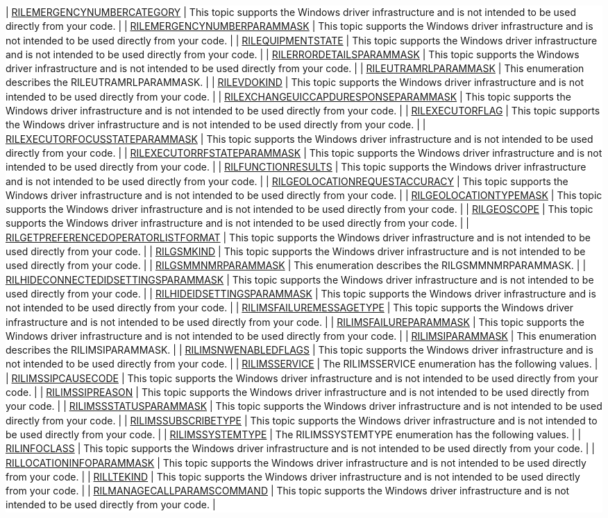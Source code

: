 | [RILEMERGENCYNUMBERCATEGORY](ne-ntddrilapitypes-rilemergencynumbercategory.md) | This topic supports the Windows driver infrastructure and is not intended to be used directly from your code. |
| [RILEMERGENCYNUMBERPARAMMASK](ne-ntddrilapitypes-rilemergencynumberparammask.md) | This topic supports the Windows driver infrastructure and is not intended to be used directly from your code. |
| [RILEQUIPMENTSTATE](ne-ntddrilapitypes-rilequipmentstate.md) | This topic supports the Windows driver infrastructure and is not intended to be used directly from your code. |
| [RILERRORDETAILSPARAMMASK](ne-ntddrilapitypes-rilerrordetailsparammask.md) | This topic supports the Windows driver infrastructure and is not intended to be used directly from your code. |
| [RILEUTRAMRLPARAMMASK](ne-ntddrilapitypes-rileutramrlparammask.md) | This enumeration describes the RILEUTRAMRLPARAMMASK. |
| [RILEVDOKIND](ne-ntddrilapitypes-rilevdokind.md) | This topic supports the Windows driver infrastructure and is not intended to be used directly from your code. |
| [RILEXCHANGEUICCAPDURESPONSEPARAMMASK](ne-ntddrilapitypes-rilexchangeuiccapduresponseparammask.md) | This topic supports the Windows driver infrastructure and is not intended to be used directly from your code. |
| [RILEXECUTORFLAG](ne-ntddrilapitypes-rilexecutorflag.md) | This topic supports the Windows driver infrastructure and is not intended to be used directly from your code. |
| [RILEXECUTORFOCUSSTATEPARAMMASK](ne-ntddrilapitypes-rilexecutorfocusstateparammask.md) | This topic supports the Windows driver infrastructure and is not intended to be used directly from your code. |
| [RILEXECUTORRFSTATEPARAMMASK](ne-ntddrilapitypes-rilexecutorrfstateparammask.md) | This topic supports the Windows driver infrastructure and is not intended to be used directly from your code. |
| [RILFUNCTIONRESULTS](ne-ntddrilapitypes-rilfunctionresults.md) | This topic supports the Windows driver infrastructure and is not intended to be used directly from your code. |
| [RILGEOLOCATIONREQUESTACCURACY](ne-ntddrilapitypes-rilgeolocationrequestaccuracy.md) | This topic supports the Windows driver infrastructure and is not intended to be used directly from your code. |
| [RILGEOLOCATIONTYPEMASK](ne-ntddrilapitypes-rilgeolocationtypemask.md) | This topic supports the Windows driver infrastructure and is not intended to be used directly from your code. |
| [RILGEOSCOPE](ne-ntddrilapitypes-rilgeoscope.md) | This topic supports the Windows driver infrastructure and is not intended to be used directly from your code. |
| [RILGETPREFERENCEDOPERATORLISTFORMAT](ne-ntddrilapitypes-rilgetpreferencedoperatorlistformat.md) | This topic supports the Windows driver infrastructure and is not intended to be used directly from your code. |
| [RILGSMKIND](ne-ntddrilapitypes-rilgsmkind.md) | This topic supports the Windows driver infrastructure and is not intended to be used directly from your code. |
| [RILGSMMNMRPARAMMASK](ne-ntddrilapitypes-rilgsmmnmrparammask.md) | This enumeration describes the RILGSMMNMRPARAMMASK. |
| [RILHIDECONNECTEDIDSETTINGSPARAMMASK](ne-ntddrilapitypes-rilhideconnectedidsettingsparammask.md) | This topic supports the Windows driver infrastructure and is not intended to be used directly from your code. |
| [RILHIDEIDSETTINGSPARAMMASK](ne-ntddrilapitypes-rilhideidsettingsparammask.md) | This topic supports the Windows driver infrastructure and is not intended to be used directly from your code. |
| [RILIMSFAILUREMESSAGETYPE](ne-ntddrilapitypes-rilimsfailuremessagetype.md) | This topic supports the Windows driver infrastructure and is not intended to be used directly from your code. |
| [RILIMSFAILUREPARAMMASK](ne-ntddrilapitypes-rilimsfailureparammask.md) | This topic supports the Windows driver infrastructure and is not intended to be used directly from your code. |
| [RILIMSIPARAMMASK](ne-ntddrilapitypes-rilimsiparammask.md) | This enumeration describes the RILIMSIPARAMMASK. |
| [RILIMSNWENABLEDFLAGS](ne-ntddrilapitypes-rilimsnwenabledflags.md) | This topic supports the Windows driver infrastructure and is not intended to be used directly from your code. |
| [RILIMSSERVICE](ne-ntddrilapitypes-rilimsservice.md) | The RILIMSSERVICE enumeration has the following values. |
| [RILIMSSIPCAUSECODE](ne-ntddrilapitypes-rilimssipcausecode.md) | This topic supports the Windows driver infrastructure and is not intended to be used directly from your code. |
| [RILIMSSIPREASON](ne-ntddrilapitypes-rilimssipreason.md) | This topic supports the Windows driver infrastructure and is not intended to be used directly from your code. |
| [RILIMSSSTATUSPARAMMASK](ne-ntddrilapitypes-rilimssstatusparammask.md) | This topic supports the Windows driver infrastructure and is not intended to be used directly from your code. |
| [RILIMSSUBSCRIBETYPE](ne-ntddrilapitypes-rilimssubscribetype.md) | This topic supports the Windows driver infrastructure and is not intended to be used directly from your code. |
| [RILIMSSYSTEMTYPE](ne-ntddrilapitypes-rilimssystemtype.md) | The RILIMSSYSTEMTYPE enumeration has the following values. |
| [RILINFOCLASS](ne-ntddrilapitypes-rilinfoclass.md) | This topic supports the Windows driver infrastructure and is not intended to be used directly from your code. |
| [RILLOCATIONINFOPARAMMASK](ne-ntddrilapitypes-rillocationinfoparammask.md) | This topic supports the Windows driver infrastructure and is not intended to be used directly from your code. |
| [RILLTEKIND](ne-ntddrilapitypes-rilltekind.md) | This topic supports the Windows driver infrastructure and is not intended to be used directly from your code. |
| [RILMANAGECALLPARAMSCOMMAND](ne-ntddrilapitypes-rilmanagecallparamscommand.md) | This topic supports the Windows driver infrastructure and is not intended to be used directly from your code. |